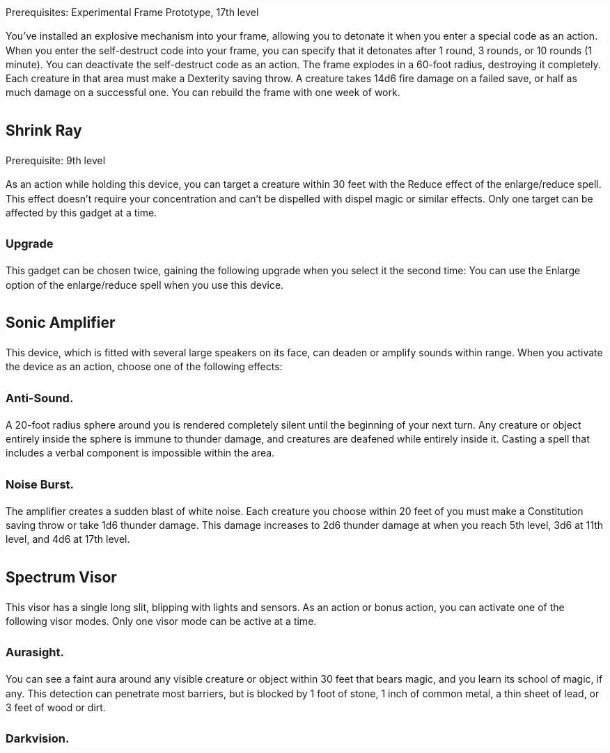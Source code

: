 Prerequisites: Experimental Frame Prototype, 17th level

You’ve installed an explosive mechanism into your frame, allowing you to detonate it when you enter a special code as an action. When you enter the self-destruct code into your frame, you can specify that it detonates after 1 round, 3 rounds, or 10 rounds (1 minute). You can deactivate the self-destruct code as an action. The frame explodes in a 60-foot radius, destroying it completely. Each creature in that area must make a Dexterity saving throw. A creature takes 14d6 fire damage on a failed save, or half as much damage on a successful one. You can rebuild the frame with one week of work.

## Shrink Ray

Prerequisite: 9th level

As an action while holding this device, you can target a creature within 30 feet with the Reduce effect of the enlarge/reduce spell. This effect doesn’t require your concentration and can’t be dispelled with dispel magic or similar effects. Only one target can be affected by this gadget at a time.

### Upgrade

This gadget can be chosen twice, gaining the following upgrade when you select it the second time: You can use the Enlarge option of the enlarge/reduce spell when you use this device.

## Sonic Amplifier

This device, which is fitted with several large speakers on its face, can deaden or amplify sounds within range. When you activate the device as an action, choose one of the following effects:

### Anti-Sound. 

A 20-foot radius sphere around you is rendered completely silent until the beginning of your next turn. Any creature or object entirely inside the sphere is immune to thunder damage, and creatures are deafened while entirely inside it. Casting a spell that includes a verbal component is impossible within the area.

### Noise Burst. 

The amplifier creates a sudden blast of white noise. Each creature you choose within 20 feet of you must make a Constitution saving throw or take 1d6 thunder damage. This damage increases to 2d6 thunder damage at when you reach 5th level, 3d6 at 11th level, and 4d6 at 17th level.

## Spectrum Visor

This visor has a single long slit, blipping with lights and sensors. As an action or bonus action, you can activate one of the following visor modes. Only one visor mode can be active at a time.

### Aurasight. 

You can see a faint aura around any visible creature or object within 30 feet that bears magic, and you learn its school of magic, if any. This detection can penetrate most barriers, but is blocked by 1 foot of stone, 1 inch of common metal, a thin sheet of lead, or 3 feet of wood or dirt.

### Darkvision. 
